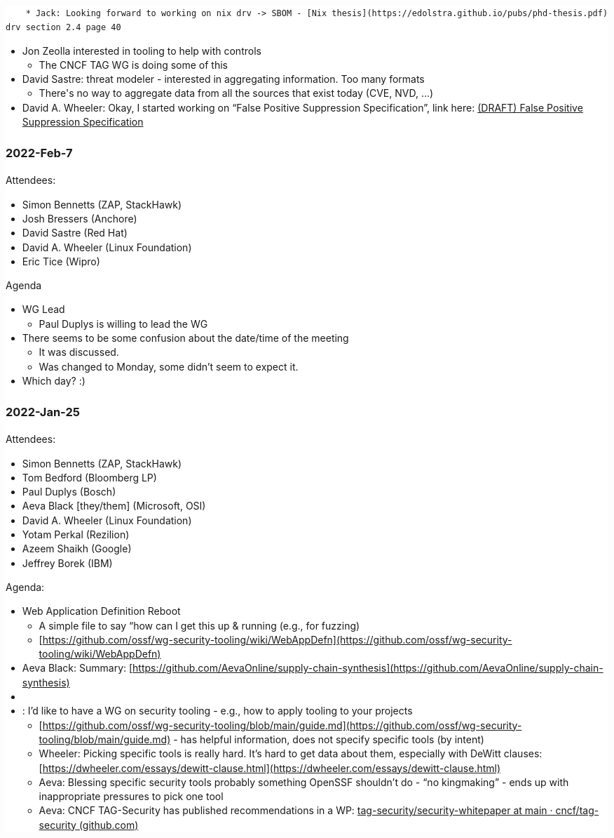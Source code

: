         * Jack: Looking forward to working on nix drv -> SBOM - [Nix thesis](https://edolstra.github.io/pubs/phd-thesis.pdf) drv section 2.4 page 40
* Jon Zeolla interested in tooling to help with controls
    * The CNCF TAG WG is doing some of this
* David Sastre: threat modeler - interested in aggregating information. Too many formats
    * There's no way to aggregate data from all the sources that exist today (CVE, NVD, …)
* David A. Wheeler: Okay, I started working on “False Positive Suppression Specification”, link here: [(DRAFT) False Positive Suppression Specification](https://docs.google.com/document/d/1811qanC8h9egv3Iszn_rrXGtAoSCz0YJGzp9vACjjH8/edit#) 

<h3>2022-Feb-7</h3>


Attendees:



* Simon Bennetts (ZAP, StackHawk)
* Josh Bressers (Anchore)
* David Sastre (Red Hat)
* David A. Wheeler (Linux Foundation)
* Eric Tice (Wipro)

Agenda



* WG Lead
    * Paul Duplys is willing to lead the WG
* There seems to be some confusion about the date/time of the meeting
    * It was discussed.
    * Was changed to Monday, some didn’t seem to expect it.
* Which day? :)

<h3>2022-Jan-25</h3>


Attendees:



* Simon Bennetts (ZAP, StackHawk)
* Tom Bedford (Bloomberg LP)
* Paul Duplys (Bosch)
* Aeva Black [they/them] (Microsoft, OSI)
* David A. Wheeler (Linux Foundation)
* Yotam Perkal (Rezilion)
* Azeem Shaikh (Google)
* Jeffrey Borek (IBM)

Agenda:



* Web Application Definition Reboot
    * A simple file to say “how can I get this up & running (e.g., for fuzzing)
    * [https://github.com/ossf/wg-security-tooling/wiki/WebAppDefn](https://github.com/ossf/wg-security-tooling/wiki/WebAppDefn)
* Aeva Black: Summary: [https://github.com/AevaOnline/supply-chain-synthesis](https://github.com/AevaOnline/supply-chain-synthesis)
* 
* : I’d like to have a WG on security tooling - e.g., how to apply tooling to your projects
    * [https://github.com/ossf/wg-security-tooling/blob/main/guide.md](https://github.com/ossf/wg-security-tooling/blob/main/guide.md) - has helpful information, does not specify specific tools (by intent)
    * Wheeler: Picking specific tools is really hard. It’s hard to get data about them, especially with DeWitt clauses: [https://dwheeler.com/essays/dewitt-clause.html](https://dwheeler.com/essays/dewitt-clause.html)
    * Aeva: Blessing specific security tools probably something OpenSSF shouldn’t do - “no kingmaking” - ends up with inappropriate pressures to pick one tool
    * Aeva: CNCF TAG-Security has published recommendations in a WP: [tag-security/security-whitepaper at main · cncf/tag-security (github.com)](https://github.com/cncf/tag-security/tree/main/security-whitepaper)